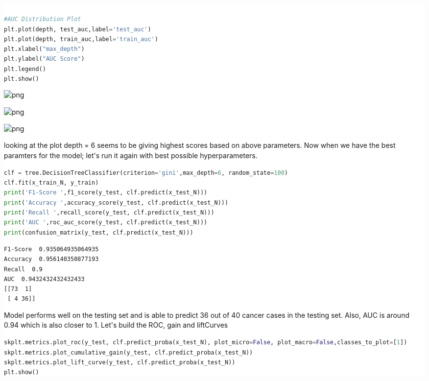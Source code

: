 ```python

#AUC Distribution Plot
plt.plot(depth, test_auc,label='test_auc')
plt.plot(depth, train_auc,label='train_auc')
plt.xlabel("max_depth")
plt.ylabel("AUC Score")
plt.legend()
plt.show()

```


![png](output_5_0.png)



![png](output_5_1.png)



![png](output_5_2.png)


looking at the plot depth = 6 seems to be giving highest scores based on above parameters. Now when we have the best paramters for the model; let's run it again with best possible hyperparameters.


```python
clf = tree.DecisionTreeClassifier(criterion='gini',max_depth=6, random_state=100)
clf.fit(x_train_N, y_train)
print('F1-Score ',f1_score(y_test, clf.predict(x_test_N)))
print('Accuracy ',accuracy_score(y_test, clf.predict(x_test_N)))
print('Recall ',recall_score(y_test, clf.predict(x_test_N)))
print('AUC ',roc_auc_score(y_test, clf.predict(x_test_N)))
print(confusion_matrix(y_test, clf.predict(x_test_N)))
```

    F1-Score  0.935064935064935
    Accuracy  0.956140350877193
    Recall  0.9
    AUC  0.9432432432432433
    [[73  1]
     [ 4 36]]
    

Model performs well on the testing set and is able to predict 36 out of 40 cancer cases in the testing set. Also, AUC is around
0.94 which is also closer to 1.
Let's build the ROC, gain and liftCurves


```python
skplt.metrics.plot_roc(y_test, clf.predict_proba(x_test_N), plot_micro=False, plot_macro=False,classes_to_plot=[1])
skplt.metrics.plot_cumulative_gain(y_test, clf.predict_proba(x_test_N))
skplt.metrics.plot_lift_curve(y_test, clf.predict_proba(x_test_N))
plt.show()
```
